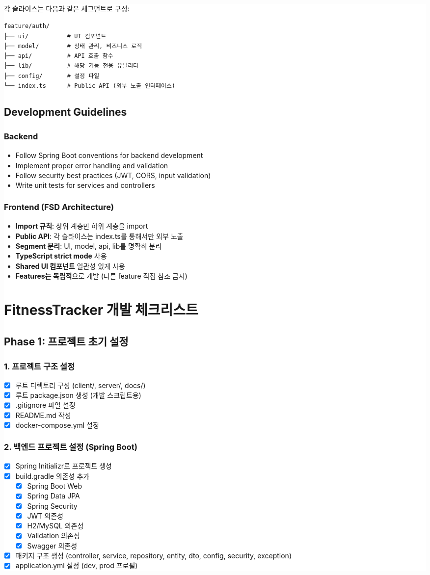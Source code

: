 각 슬라이스는 다음과 같은 세그먼트로 구성:

```
feature/auth/
├── ui/           # UI 컴포넌트
├── model/        # 상태 관리, 비즈니스 로직
├── api/          # API 호출 함수
├── lib/          # 해당 기능 전용 유틸리티
├── config/       # 설정 파일
└── index.ts      # Public API (외부 노출 인터페이스)
```

## Development Guidelines

### Backend
- Follow Spring Boot conventions for backend development
- Implement proper error handling and validation
- Follow security best practices (JWT, CORS, input validation)
- Write unit tests for services and controllers

### Frontend (FSD Architecture)
- **Import 규칙**: 상위 계층만 하위 계층을 import
- **Public API**: 각 슬라이스는 index.ts를 통해서만 외부 노출
- **Segment 분리**: UI, model, api, lib를 명확히 분리
- **TypeScript strict mode** 사용
- **Shared UI 컴포넌트** 일관성 있게 사용
- **Features는 독립적**으로 개발 (다른 feature 직접 참조 금지)

# FitnessTracker 개발 체크리스트

## Phase 1: 프로젝트 초기 설정

### 1. 프로젝트 구조 설정
- [x] 루트 디렉토리 구성 (client/, server/, docs/)
- [x] 루트 package.json 생성 (개발 스크립트용)
- [x] .gitignore 파일 설정
- [x] README.md 작성
- [x] docker-compose.yml 설정

### 2. 백엔드 프로젝트 설정 (Spring Boot)
- [x] Spring Initializr로 프로젝트 생성
- [x] build.gradle 의존성 추가
  - [x] Spring Boot Web
  - [x] Spring Data JPA
  - [x] Spring Security
  - [x] JWT 의존성
  - [x] H2/MySQL 의존성
  - [x] Validation 의존성
  - [x] Swagger 의존성
- [x] 패키지 구조 생성 (controller, service, repository, entity, dto, config, security, exception)
- [x] application.yml 설정 (dev, prod 프로필)

